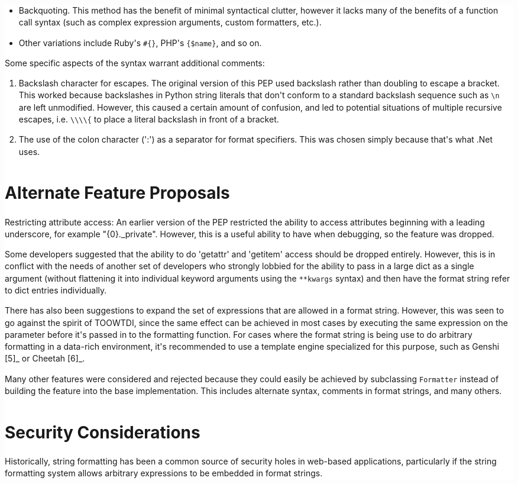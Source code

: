 -   Backquoting. This method has the benefit of minimal syntactical
    clutter, however it lacks many of the benefits of a function call
    syntax (such as complex expression arguments, custom formatters,
    etc.).

-   Other variations include Ruby's `#{}`, PHP's `{$name}`, and so on.

Some specific aspects of the syntax warrant additional comments:

1)  Backslash character for escapes. The original version of this PEP
    used backslash rather than doubling to escape a bracket. This worked
    because backslashes in Python string literals that don't conform to
    a standard backslash sequence such as `\n` are left unmodified.
    However, this caused a certain amount of confusion, and led to
    potential situations of multiple recursive escapes, i.e. `\\\\{` to
    place a literal backslash in front of a bracket.

2)  The use of the colon character (':') as a separator for format
    specifiers. This was chosen simply because that's what .Net uses.

Alternate Feature Proposals
===========================

Restricting attribute access: An earlier version of the PEP restricted
the ability to access attributes beginning with a leading underscore,
for example "{0}.\_private". However, this is a useful ability to have
when debugging, so the feature was dropped.

Some developers suggested that the ability to do 'getattr' and 'getitem'
access should be dropped entirely. However, this is in conflict with the
needs of another set of developers who strongly lobbied for the ability
to pass in a large dict as a single argument (without flattening it into
individual keyword arguments using the `**kwargs` syntax) and then have
the format string refer to dict entries individually.

There has also been suggestions to expand the set of expressions that
are allowed in a format string. However, this was seen to go against the
spirit of TOOWTDI, since the same effect can be achieved in most cases
by executing the same expression on the parameter before it's passed in
to the formatting function. For cases where the format string is being
use to do arbitrary formatting in a data-rich environment, it's
recommended to use a template engine specialized for this purpose, such
as Genshi \[5\]\_ or Cheetah \[6\]\_.

Many other features were considered and rejected because they could
easily be achieved by subclassing `Formatter` instead of building the
feature into the base implementation. This includes alternate syntax,
comments in format strings, and many others.

Security Considerations
=======================

Historically, string formatting has been a common source of security
holes in web-based applications, particularly if the string formatting
system allows arbitrary expressions to be embedded in format strings.
